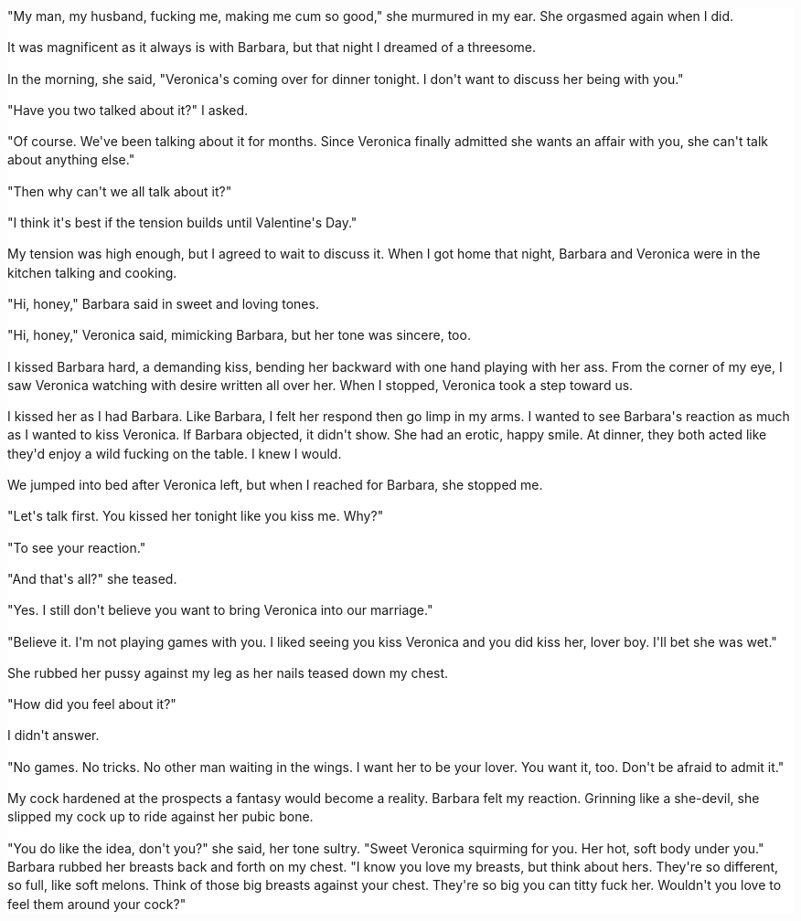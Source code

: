 "My man, my husband, fucking me, making me cum so good," she murmured in my ear. She orgasmed again when I did. 

It was magnificent as it always is with Barbara, but that night I dreamed of a threesome. 

In the morning, she said, "Veronica's coming over for dinner tonight. I don't want to discuss her being with you." 

"Have you two talked about it?" I asked. 

"Of course. We've been talking about it for months. Since Veronica finally admitted she wants an affair with you, she can't talk about anything else." 

"Then why can't we all talk about it?" 

"I think it's best if the tension builds until Valentine's Day." 

My tension was high enough, but I agreed to wait to discuss it. When I got home that night, Barbara and Veronica were in the kitchen talking and cooking. 

"Hi, honey," Barbara said in sweet and loving tones. 

"Hi, honey," Veronica said, mimicking Barbara, but her tone was sincere, too. 

I kissed Barbara hard, a demanding kiss, bending her backward with one hand playing with her ass. From the corner of my eye, I saw Veronica watching with desire written all over her. When I stopped, Veronica took a step toward us. 

I kissed her as I had Barbara. Like Barbara, I felt her respond then go limp in my arms. I wanted to see Barbara's reaction as much as I wanted to kiss Veronica. If Barbara objected, it didn't show. She had an erotic, happy smile. At dinner, they both acted like they'd enjoy a wild fucking on the table. I knew I would. 

We jumped into bed after Veronica left, but when I reached for Barbara, she stopped me. 

"Let's talk first. You kissed her tonight like you kiss me. Why?" 

"To see your reaction." 

"And that's all?" she teased. 

"Yes. I still don't believe you want to bring Veronica into our marriage." 

"Believe it. I'm not playing games with you. I liked seeing you kiss Veronica and you did kiss her, lover boy. I'll bet she was wet." 

She rubbed her pussy against my leg as her nails teased down my chest. 

"How did you feel about it?" 

I didn't answer. 

"No games. No tricks. No other man waiting in the wings. I want her to be your lover. You want it, too. Don't be afraid to admit it." 

My cock hardened at the prospects a fantasy would become a reality. Barbara felt my reaction. Grinning like a she-devil, she slipped my cock up to ride against her pubic bone. 

"You do like the idea, don't you?" she said, her tone sultry. "Sweet Veronica squirming for you. Her hot, soft body under you." Barbara rubbed her breasts back and forth on my chest. "I know you love my breasts, but think about hers. They're so different, so full, like soft melons. Think of those big breasts against your chest. They're so big you can titty fuck her. Wouldn't you love to feel them around your cock?" 
